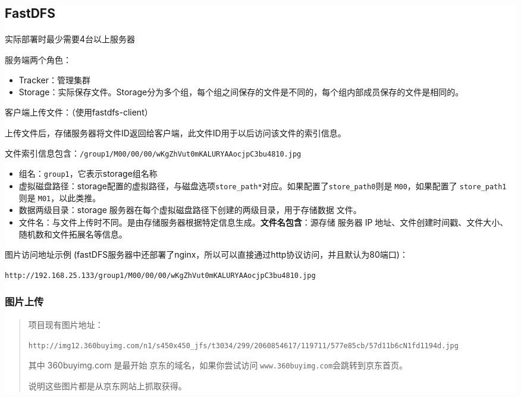 ```

```











## FastDFS



实际部署时最少需要4台以上服务器



服务端两个角色：

- Tracker：管理集群
- Storage：实际保存文件。Storage分为多个组，每个组之间保存的文件是不同的，每个组内部成员保存的文件是相同的。





客户端上传文件：（使用fastdfs-client）

上传文件后，存储服务器将文件ID返回给客户端，此文件ID用于以后访问该文件的索引信息。

文件索引信息包含：`/group1/M00/00/00/wKgZhVut0mKALURYAAocjpC3bu4810.jpg`

- 组名：`group1`，它表示storage组名称
- 虚拟磁盘路径：storage配置的虚拟路径，与磁盘选项`store_path*`对应。如果配置了`store_path0`则是 `M00`，如果配置了 `store_path1` 则是 `M01`，以此类推。
- 数据两级目录：storage 服务器在每个虚拟磁盘路径下创建的两级目录，用于存储数据
  文件。 
- 文件名：与文件上传时不同。是由存储服务器根据特定信息生成。**文件名包含**：源存储
  服务器 IP 地址、文件创建时间戳、文件大小、随机数和文件拓展名等信息。 



图片访问地址示例 (fastDFS服务器中还部署了nginx，所以可以直接通过http协议访问，并且默认为80端口)：

```
http://192.168.25.133/group1/M00/00/00/wKgZhVut0mKALURYAAocjpC3bu4810.jpg
```







### 图片上传



> 项目现有图片地址： 
>
> ```
> http://img12.360buyimg.com/n1/s450x450_jfs/t3034/299/2060854617/119711/577e85cb/57d11b6cN1fd1194d.jpg
> ```
>
> 其中 360buyimg.com 是最开始 京东的域名，如果你尝试访问 `www.360buyimg.com`会跳转到京东首页。
>
> 说明这些图片都是从京东网站上抓取获得。
